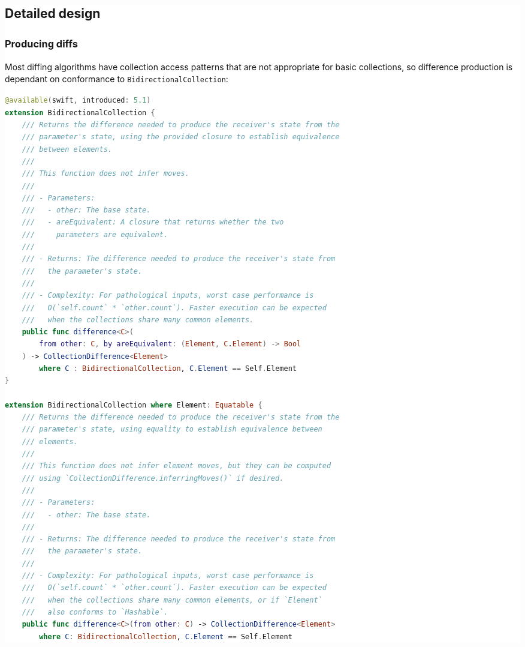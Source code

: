## Detailed design

### Producing diffs

Most diffing algorithms have collection access patterns that are not appropriate for basic collections, so difference production is dependant on conformance to `BidirectionalCollection`:

``` swift
@available(swift, introduced: 5.1)
extension BidirectionalCollection {
    /// Returns the difference needed to produce the receiver's state from the
    /// parameter's state, using the provided closure to establish equivalence
    /// between elements.
    ///
    /// This function does not infer moves.
    ///
    /// - Parameters:
    ///   - other: The base state.
    ///   - areEquivalent: A closure that returns whether the two
    ///     parameters are equivalent.
    ///
    /// - Returns: The difference needed to produce the receiver's state from
    ///   the parameter's state.
    ///
    /// - Complexity: For pathological inputs, worst case performance is
    ///   O(`self.count` * `other.count`). Faster execution can be expected
    ///   when the collections share many common elements.
    public func difference<C>(
        from other: C, by areEquivalent: (Element, C.Element) -> Bool
    ) -> CollectionDifference<Element>
        where C : BidirectionalCollection, C.Element == Self.Element
}

extension BidirectionalCollection where Element: Equatable {
    /// Returns the difference needed to produce the receiver's state from the
    /// parameter's state, using equality to establish equivalence between
    /// elements.
    ///
    /// This function does not infer element moves, but they can be computed
    /// using `CollectionDifference.inferringMoves()` if desired.
    ///
    /// - Parameters:
    ///   - other: The base state.
    ///
    /// - Returns: The difference needed to produce the receiver's state from
    ///   the parameter's state.
    ///
    /// - Complexity: For pathological inputs, worst case performance is
    ///   O(`self.count` * `other.count`). Faster execution can be expected
    ///   when the collections share many common elements, or if `Element`
    ///   also conforms to `Hashable`.
    public func difference<C>(from other: C) -> CollectionDifference<Element>
        where C: BidirectionalCollection, C.Element == Self.Element
```
